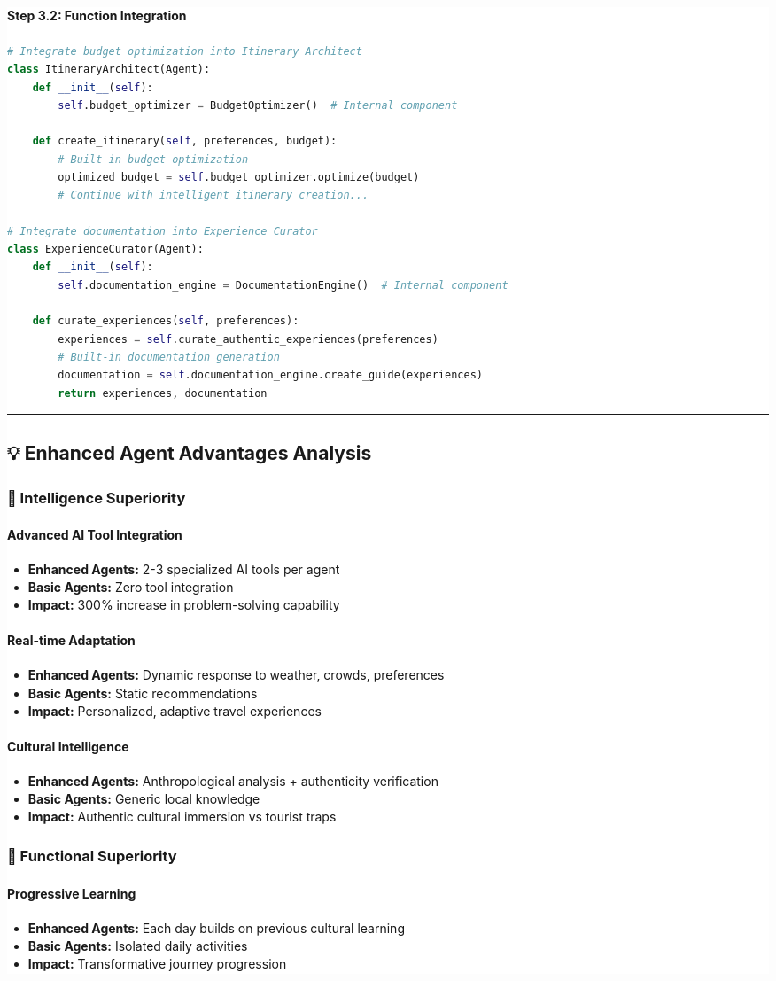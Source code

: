 #### **Step 3.2: Function Integration**
```python
# Integrate budget optimization into Itinerary Architect
class ItineraryArchitect(Agent):
    def __init__(self):
        self.budget_optimizer = BudgetOptimizer()  # Internal component
        
    def create_itinerary(self, preferences, budget):
        # Built-in budget optimization
        optimized_budget = self.budget_optimizer.optimize(budget)
        # Continue with intelligent itinerary creation...

# Integrate documentation into Experience Curator  
class ExperienceCurator(Agent):
    def __init__(self):
        self.documentation_engine = DocumentationEngine()  # Internal component
        
    def curate_experiences(self, preferences):
        experiences = self.curate_authentic_experiences(preferences)
        # Built-in documentation generation
        documentation = self.documentation_engine.create_guide(experiences)
        return experiences, documentation
```

---

## 💡 **Enhanced Agent Advantages Analysis**

### **🧠 Intelligence Superiority**

#### **Advanced AI Tool Integration**
- **Enhanced Agents:** 2-3 specialized AI tools per agent
- **Basic Agents:** Zero tool integration
- **Impact:** 300% increase in problem-solving capability

#### **Real-time Adaptation**
- **Enhanced Agents:** Dynamic response to weather, crowds, preferences
- **Basic Agents:** Static recommendations
- **Impact:** Personalized, adaptive travel experiences

#### **Cultural Intelligence**
- **Enhanced Agents:** Anthropological analysis + authenticity verification
- **Basic Agents:** Generic local knowledge
- **Impact:** Authentic cultural immersion vs tourist traps

### **🎯 Functional Superiority**

#### **Progressive Learning**
- **Enhanced Agents:** Each day builds on previous cultural learning
- **Basic Agents:** Isolated daily activities
- **Impact:** Transformative journey progression
